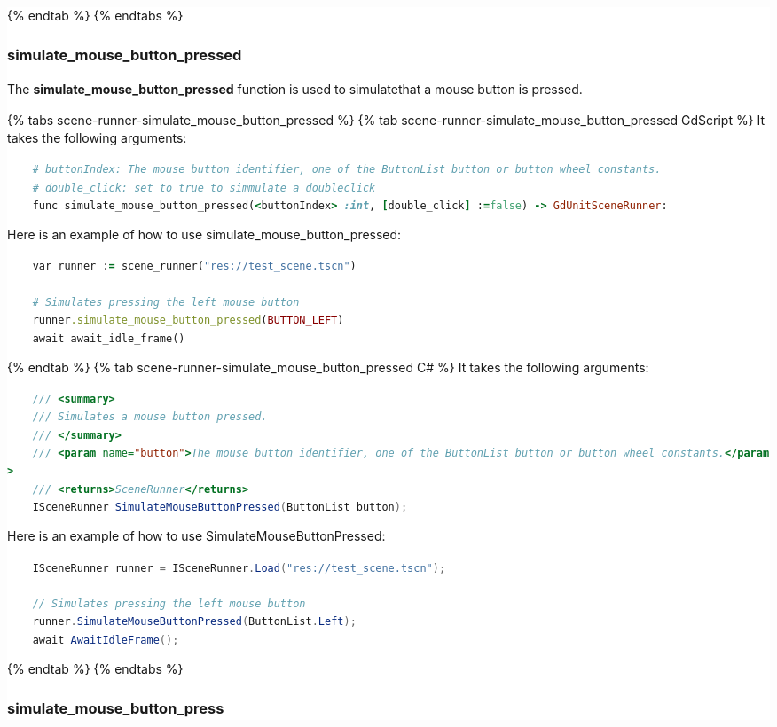 {% endtab %}
{% endtabs %}

### simulate_mouse_button_pressed

The **simulate_mouse_button_pressed** function is used to simulatethat a mouse button is pressed.

{% tabs scene-runner-simulate_mouse_button_pressed %}
{% tab scene-runner-simulate_mouse_button_pressed GdScript %}
It takes the following arguments:

```ruby
    # buttonIndex: The mouse button identifier, one of the ButtonList button or button wheel constants.
    # double_click: set to true to simmulate a doubleclick
    func simulate_mouse_button_pressed(<buttonIndex> :int, [double_click] :=false) -> GdUnitSceneRunner:
```

Here is an example of how to use simulate_mouse_button_pressed:

```ruby
    var runner := scene_runner("res://test_scene.tscn")

    # Simulates pressing the left mouse button
    runner.simulate_mouse_button_pressed(BUTTON_LEFT)
    await await_idle_frame()
```

{% endtab %}
{% tab scene-runner-simulate_mouse_button_pressed C# %}
It takes the following arguments:

```cs
    /// <summary>
    /// Simulates a mouse button pressed.
    /// </summary>
    /// <param name="button">The mouse button identifier, one of the ButtonList button or button wheel constants.</param>
    /// <returns>SceneRunner</returns>
    ISceneRunner SimulateMouseButtonPressed(ButtonList button);
```

Here is an example of how to use SimulateMouseButtonPressed:

```cs
    ISceneRunner runner = ISceneRunner.Load("res://test_scene.tscn");

    // Simulates pressing the left mouse button
    runner.SimulateMouseButtonPressed(ButtonList.Left);
    await AwaitIdleFrame();
```

{% endtab %}
{% endtabs %}

### simulate_mouse_button_press
